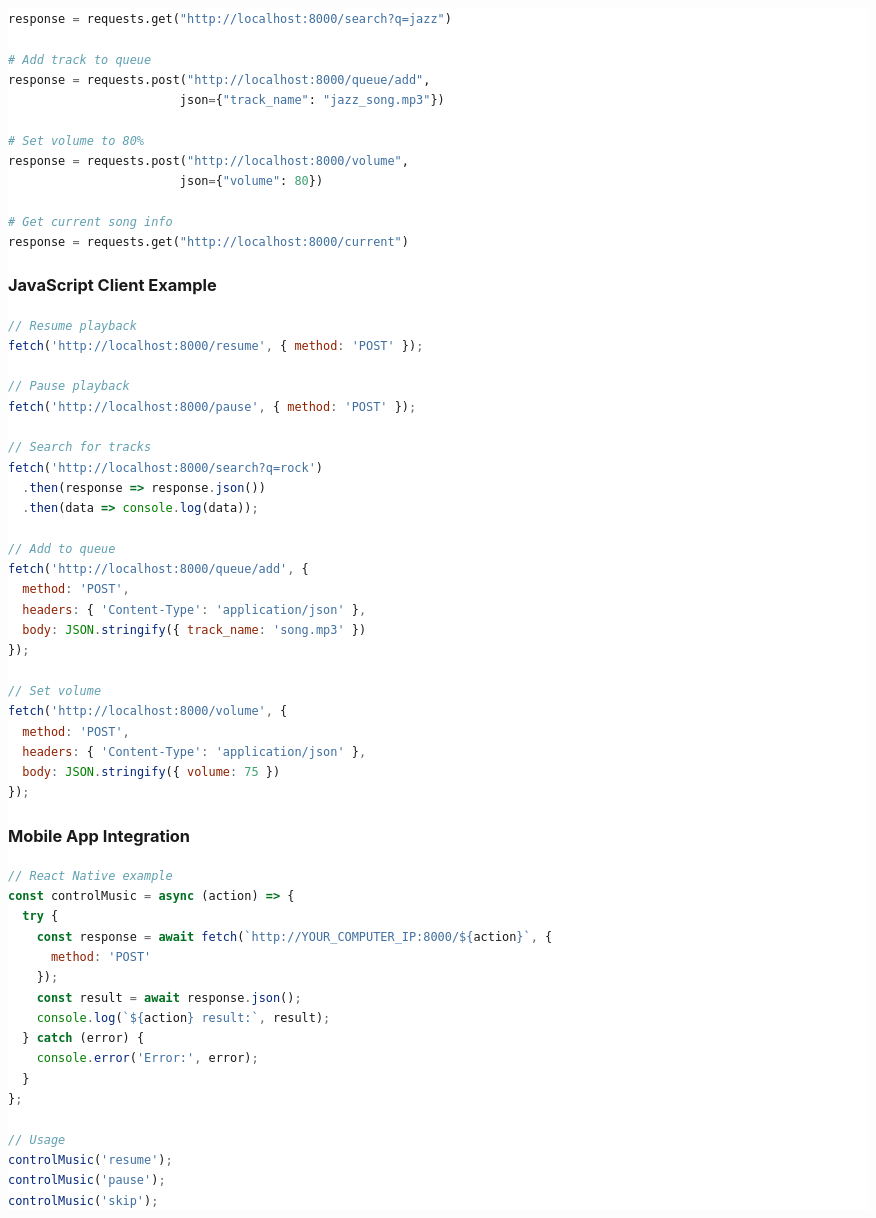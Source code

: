 ```python
response = requests.get("http://localhost:8000/search?q=jazz")

# Add track to queue
response = requests.post("http://localhost:8000/queue/add", 
                        json={"track_name": "jazz_song.mp3"})

# Set volume to 80%
response = requests.post("http://localhost:8000/volume", 
                        json={"volume": 80})

# Get current song info
response = requests.get("http://localhost:8000/current")
```

### JavaScript Client Example
```javascript
// Resume playback
fetch('http://localhost:8000/resume', { method: 'POST' });

// Pause playback
fetch('http://localhost:8000/pause', { method: 'POST' });

// Search for tracks
fetch('http://localhost:8000/search?q=rock')
  .then(response => response.json())
  .then(data => console.log(data));

// Add to queue
fetch('http://localhost:8000/queue/add', {
  method: 'POST',
  headers: { 'Content-Type': 'application/json' },
  body: JSON.stringify({ track_name: 'song.mp3' })
});

// Set volume
fetch('http://localhost:8000/volume', {
  method: 'POST',
  headers: { 'Content-Type': 'application/json' },
  body: JSON.stringify({ volume: 75 })
});
```

### Mobile App Integration
```javascript
// React Native example
const controlMusic = async (action) => {
  try {
    const response = await fetch(`http://YOUR_COMPUTER_IP:8000/${action}`, {
      method: 'POST'
    });
    const result = await response.json();
    console.log(`${action} result:`, result);
  } catch (error) {
    console.error('Error:', error);
  }
};

// Usage
controlMusic('resume');
controlMusic('pause');
controlMusic('skip');
```
